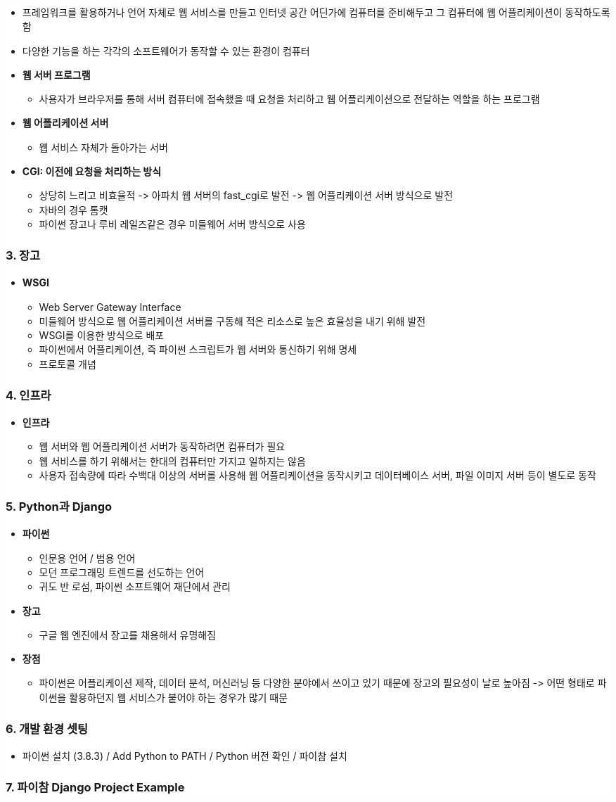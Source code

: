   - 프레임워크를 활용하거나 언어 자체로 웹 서비스를 만들고 인터넷 공간 어딘가에 컴퓨터를 준비해두고 그 컴퓨터에 웹 어플리케이션이 동작하도록 함
  - 다양한 기능을 하는 각각의 소프트웨어가 동작할 수 있는 환경이 컴퓨터

- **웹 서버 프로그램**

  - 사용자가 브라우저를 통해 서버 컴퓨터에 접속했을 때 요청을 처리하고 웹 어플리케이션으로 전달하는 역할을 하는 프로그램

- **웹 어플리케이션 서버**

  - 웹 서비스 자체가 돌아가는 서버

- **CGI: 이전에 요청을 처리하는 방식**

  - 상당히 느리고 비효율적 -> 아파치 웹 서버의 fast_cgi로 발전 -> 웹 어플리케이션 서버 방식으로 발전
  - 자바의 경우 톰캣
  - 파이썬 장고나 루비 레일즈같은 경우 미들웨어 서버 방식으로 사용

### 3. 장고

- **WSGI**

  - Web Server Gateway Interface
  - 미들웨어 방식으로 웹 어플리케이션 서버를 구동해 적은 리소스로 높은 효율성을 내기 위해 발전
  - WSGI를 이용한 방식으로 배포
  - 파이썬에서 어플리케이션, 즉 파이썬 스크립트가 웹 서버와 통신하기 위해 명세
  - 프로토콜 개념

### 4. 인프라

- **인프라**

  - 웹 서버와 웹 어플리케이션 서버가 동작하려면 컴퓨터가 필요
  - 웹 서비스를 하기 위해서는 한대의 컴퓨터만 가지고 일하지는 않음
  - 사용자 접속량에 따라 수백대 이상의 서버를 사용해 웹 어플리케이션을 동작시키고 데이터베이스 서버, 파일 이미지 서버 등이 별도로 동작

### 5. Python과 Django

- **파이썬**

  - 인문용 언어 / 범용 언어
  - 모던 프로그래밍 트렌드를 선도하는 언어
  - 귀도 반 로섬, 파이썬 소프트웨어 재단에서 관리

- **장고**

  - 구글 웹 엔진에서 장고를 채용해서 유명해짐

- **장점**

  - 파이썬은 어플리케이션 제작, 데이터 분석, 머신러닝 등 다양한 분야에서 쓰이고 있기 때문에 장고의 필요성이 날로 높아짐 -> 어떤 형태로 파이썬을 활용하던지 웹 서비스가 붙어야 하는 경우가 많기 때문

### 6. 개발 환경 셋팅

- 파이썬 설치 (3.8.3) / Add Python to PATH / Python 버전 확인 / 파이참 설치

### 7. 파이참 Django Project Example
